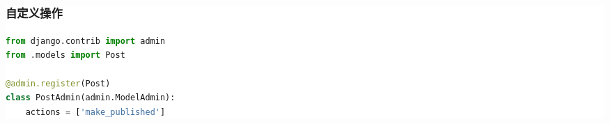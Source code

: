 ### 自定义操作
```python
from django.contrib import admin
from .models import Post

@admin.register(Post)
class PostAdmin(admin.ModelAdmin):
    actions = ['make_published']